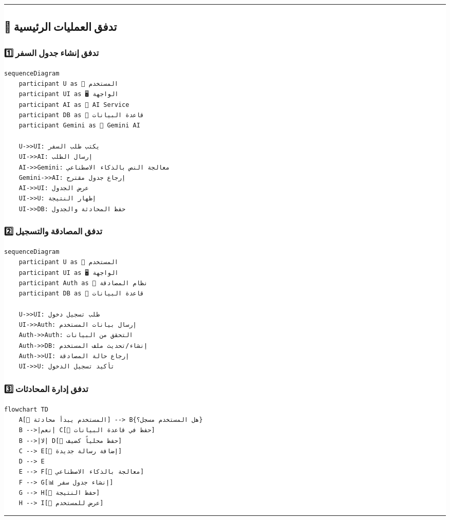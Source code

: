 
---

## 🔄 تدفق العمليات الرئيسية

### 1️⃣ **تدفق إنشاء جدول السفر**

```mermaid
sequenceDiagram
    participant U as 👤 المستخدم
    participant UI as 🖥️ الواجهة
    participant AI as 🤖 AI Service
    participant DB as 💾 قاعدة البيانات
    participant Gemini as 🧠 Gemini AI

    U->>UI: يكتب طلب السفر
    UI->>AI: إرسال الطلب
    AI->>Gemini: معالجة النص بالذكاء الاصطناعي
    Gemini->>AI: إرجاع جدول مقترح
    AI->>UI: عرض الجدول
    UI->>U: إظهار النتيجة
    UI->>DB: حفظ المحادثة والجدول
```

### 2️⃣ **تدفق المصادقة والتسجيل**

```mermaid
sequenceDiagram
    participant U as 👤 المستخدم
    participant UI as 🖥️ الواجهة
    participant Auth as 🔐 نظام المصادقة
    participant DB as 💾 قاعدة البيانات

    U->>UI: طلب تسجيل دخول
    UI->>Auth: إرسال بيانات المستخدم
    Auth->>Auth: التحقق من البيانات
    Auth->>DB: إنشاء/تحديث ملف المستخدم
    Auth->>UI: إرجاع حالة المصادقة
    UI->>U: تأكيد تسجيل الدخول
```

### 3️⃣ **تدفق إدارة المحادثات**

```mermaid
flowchart TD
    A[👤 المستخدم يبدأ محادثة] --> B{هل المستخدم مسجل؟}
    B -->|نعم| C[💾 حفظ في قاعدة البيانات]
    B -->|لا| D[📱 حفظ محلياً كضيف]
    C --> E[📝 إضافة رسالة جديدة]
    D --> E
    E --> F[🤖 معالجة بالذكاء الاصطناعي]
    F --> G[📊 إنشاء جدول سفر]
    G --> H[💾 حفظ النتيجة]
    H --> I[📱 عرض للمستخدم]
```

---